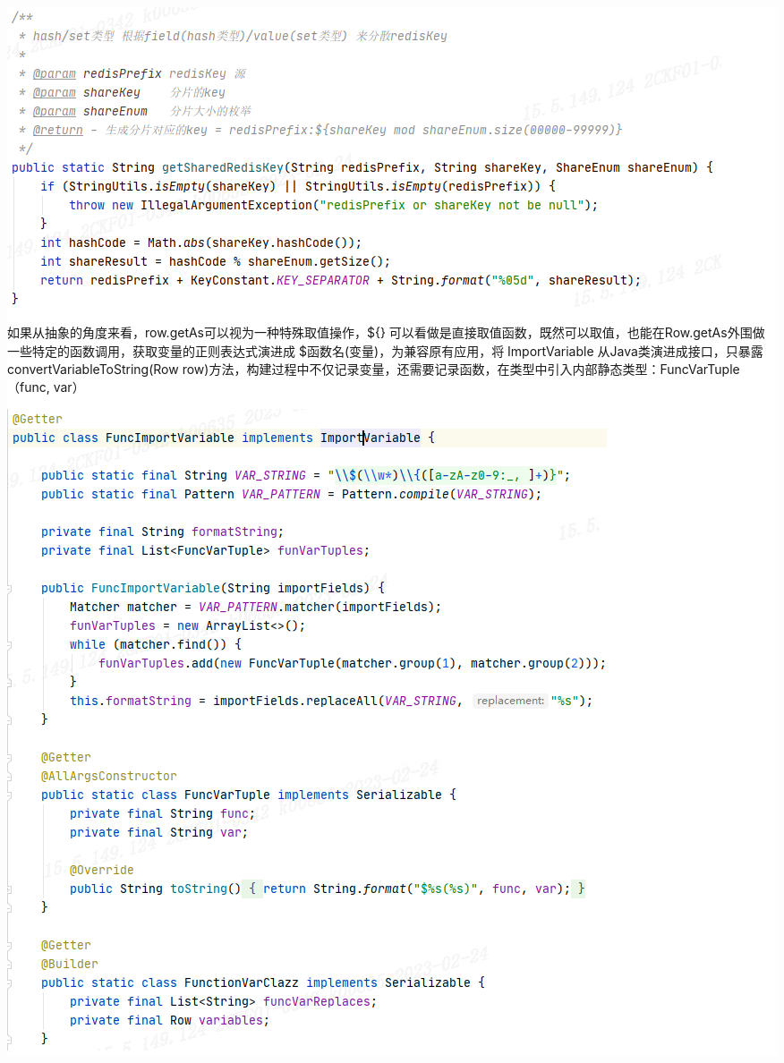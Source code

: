 ![Untitled](/assets/images/blogs/20230227/Untitled%209.png)

如果从抽象的角度来看，row.getAs可以视为一种特殊取值操作，${} 可以看做是直接取值函数，既然可以取值，也能在Row.getAs外围做一些特定的函数调用，获取变量的正则表达式演进成 $函数名(变量)，为兼容原有应用，将 ImportVariable 从Java类演进成接口，只暴露 convertVariableToString(Row row)方法，构建过程中不仅记录变量，还需要记录函数，在类型中引入内部静态类型：FuncVarTuple（func, var）

![Untitled](/assets/images/blogs/20230227/Untitled%2010.png)
